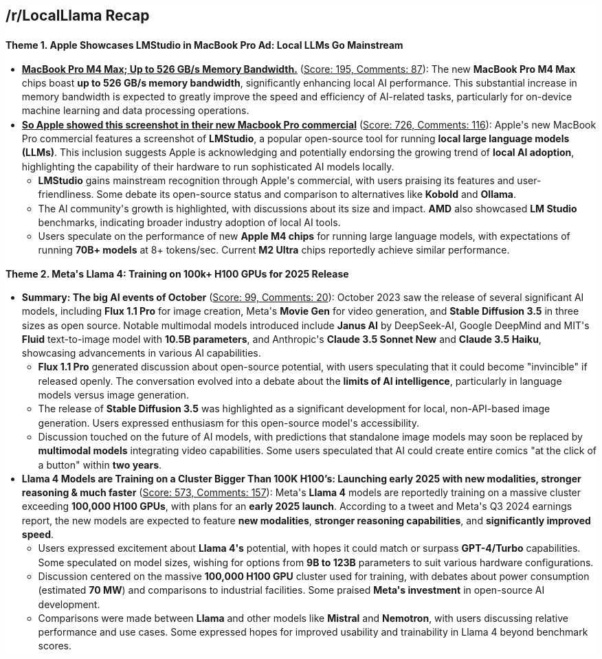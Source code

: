 ## /r/LocalLlama Recap

**Theme 1. Apple Showcases LMStudio in MacBook Pro Ad: Local LLMs Go Mainstream**

- **[MacBook Pro M4 Max; Up to 526 GB/s Memory Bandwidth.](https://www.apple.com/shop/buy-mac/macbook-pro/14-inch-m4-max)** ([Score: 195, Comments: 87](https://reddit.com//r/LocalLLaMA/comments/1gfpirt/macbook_pro_m4_max_up_to_526_gbs_memory_bandwidth/)): The new **MacBook Pro M4 Max** chips boast **up to 526 GB/s memory bandwidth**, significantly enhancing local AI performance. This substantial increase in memory bandwidth is expected to greatly improve the speed and efficiency of AI-related tasks, particularly for on-device machine learning and data processing operations.
- **[So Apple showed this screenshot in their new Macbook Pro commercial](https://i.redd.it/a17a8fzmywxd1.png)** ([Score: 726, Comments: 116](https://reddit.com//r/LocalLLaMA/comments/1gfpjzg/so_apple_showed_this_screenshot_in_their_new/)): Apple's new MacBook Pro commercial features a screenshot of **LMStudio**, a popular open-source tool for running **local large language models (LLMs)**. This inclusion suggests Apple is acknowledging and potentially endorsing the growing trend of **local AI adoption**, highlighting the capability of their hardware to run sophisticated AI models locally.
  - **LMStudio** gains mainstream recognition through Apple's commercial, with users praising its features and user-friendliness. Some debate its open-source status and comparison to alternatives like **Kobold** and **Ollama**.
  - The AI community's growth is highlighted, with discussions about its size and impact. **AMD** also showcased **LM Studio** benchmarks, indicating broader industry adoption of local AI tools.
  - Users speculate on the performance of new **Apple M4 chips** for running large language models, with expectations of running **70B+ models** at 8+ tokens/sec. Current **M2 Ultra** chips reportedly achieve similar performance.


**Theme 2. Meta's Llama 4: Training on 100k+ H100 GPUs for 2025 Release**

- **Summary: The big AI events of October** ([Score: 99, Comments: 20](https://reddit.com//r/LocalLLaMA/comments/1gg2m2q/summary_the_big_ai_events_of_october/)): October 2023 saw the release of several significant AI models, including **Flux 1.1 Pro** for image creation, Meta's **Movie Gen** for video generation, and **Stable Diffusion 3.5** in three sizes as open source. Notable multimodal models introduced include **Janus AI** by DeepSeek-AI, Google DeepMind and MIT's **Fluid** text-to-image model with **10.5B parameters**, and Anthropic's **Claude 3.5 Sonnet New** and **Claude 3.5 Haiku**, showcasing advancements in various AI capabilities.
  - **Flux 1.1 Pro** generated discussion about open-source potential, with users speculating that it could become "invincible" if released openly. The conversation evolved into a debate about the **limits of AI intelligence**, particularly in language models versus image generation.
  - The release of **Stable Diffusion 3.5** was highlighted as a significant development for local, non-API-based image generation. Users expressed enthusiasm for this open-source model's accessibility.
  - Discussion touched on the future of AI models, with predictions that standalone image models may soon be replaced by **multimodal models** integrating video capabilities. Some users speculated that AI could create entire comics "at the click of a button" within **two years**.
- **Llama 4 Models are Training on a Cluster Bigger Than 100K H100’s: Launching early 2025 with new modalities, stronger reasoning & much faster** ([Score: 573, Comments: 157](https://reddit.com//r/LocalLLaMA/comments/1gg6uzl/llama_4_models_are_training_on_a_cluster_bigger/)): Meta's **Llama 4** models are reportedly training on a massive cluster exceeding **100,000 H100 GPUs**, with plans for an **early 2025 launch**. According to a tweet and Meta's Q3 2024 earnings report, the new models are expected to feature **new modalities**, **stronger reasoning capabilities**, and **significantly improved speed**.
  - Users expressed excitement about **Llama 4's** potential, with hopes it could match or surpass **GPT-4/Turbo** capabilities. Some speculated on model sizes, wishing for options from **9B to 123B** parameters to suit various hardware configurations.
  - Discussion centered on the massive **100,000 H100 GPU** cluster used for training, with debates about power consumption (estimated **70 MW**) and comparisons to industrial facilities. Some praised **Meta's investment** in open-source AI development.
  - Comparisons were made between **Llama** and other models like **Mistral** and **Nemotron**, with users discussing relative performance and use cases. Some expressed hopes for improved usability and trainability in Llama 4 beyond benchmark scores.
